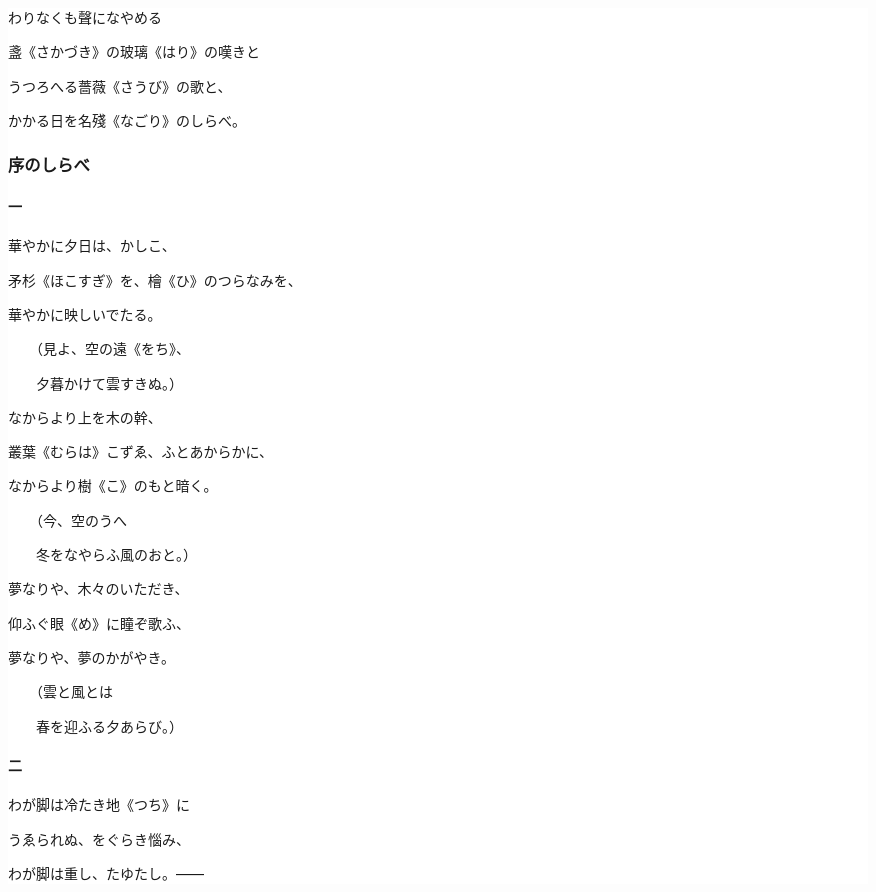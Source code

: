 

わりなくも聲になやめる

盞《さかづき》の玻璃《はり》の嘆きと

うつろへる薔薇《さうび》の歌と、

かかる日を名殘《なごり》のしらべ。



### 序のしらべ






#### 一




華やかに夕日は、かしこ、

矛杉《ほこすぎ》を、檜《ひ》のつらなみを、

華やかに映しいでたる。

　　（見よ、空の遠《をち》、

　　夕暮かけて雲すきぬ。）



なからより上を木の幹、

叢葉《むらは》こずゑ、ふとあからかに、

なからより樹《こ》のもと暗く。

　　（今、空のうへ

　　冬をなやらふ風のおと。）



夢なりや、木々のいただき、

仰ふぐ眼《め》に瞳ぞ歌ふ、

夢なりや、夢のかがやき。

　　（雲と風とは

　　春を迎ふる夕あらび。）



#### 二




わが脚は冷たき地《つち》に

うゑられぬ、をぐらき惱み、

わが脚は重し、たゆたし。――
